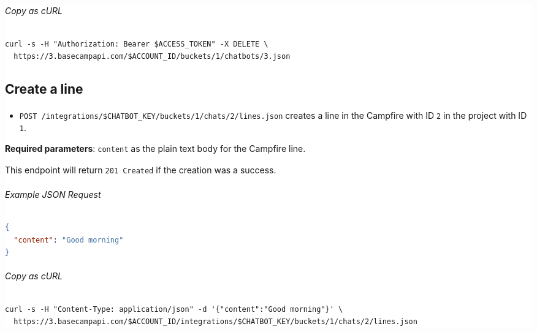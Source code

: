 ###### Copy as cURL

``` shell
curl -s -H "Authorization: Bearer $ACCESS_TOKEN" -X DELETE \
  https://3.basecampapi.com/$ACCOUNT_ID/buckets/1/chatbots/3.json
```

Create a line
-------------

* `POST /integrations/$CHATBOT_KEY/buckets/1/chats/2/lines.json` creates a line in the Campfire with ID `2` in the project with ID `1`.

**Required parameters**: `content` as the plain text body for the Campfire line.

This endpoint will return `201 Created` if the creation was a success.

###### Example JSON Request

``` json
{
  "content": "Good morning"
}
```

###### Copy as cURL

``` shell
curl -s -H "Content-Type: application/json" -d '{"content":"Good morning"}' \
  https://3.basecampapi.com/$ACCOUNT_ID/integrations/$CHATBOT_KEY/buckets/1/chats/2/lines.json
```
